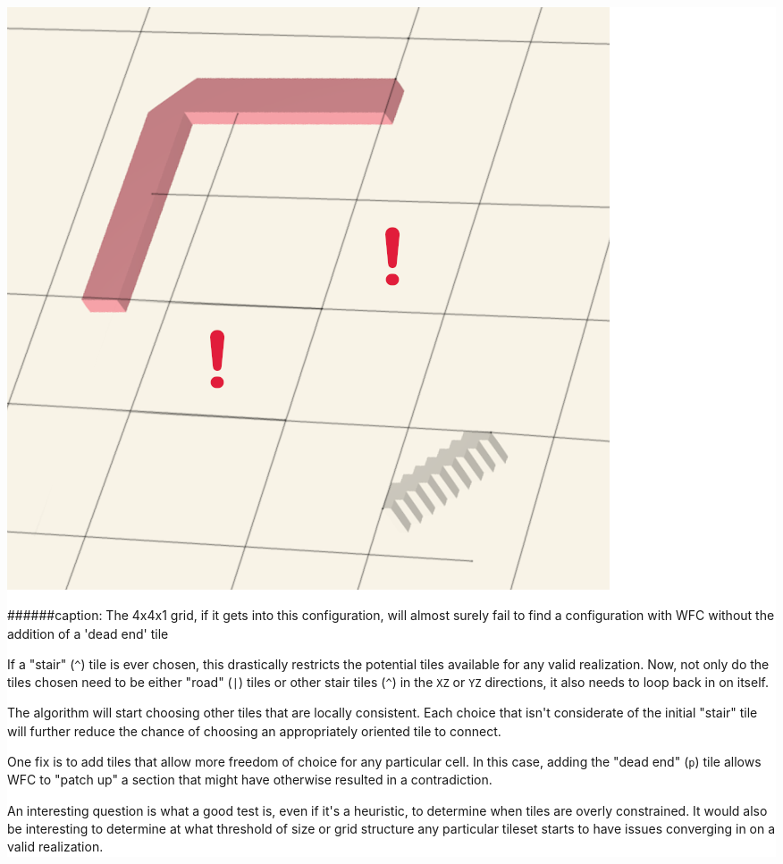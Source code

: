 ![constrained realization](assets/warning.png)

######caption: The 4x4x1 grid, if it gets into this configuration, will almost surely fail to find a configuration with WFC without the addition of a 'dead end' tile

If a "stair" (`^`) tile is ever chosen, this drastically restricts the potential tiles available for any valid realization.  Now, not only do the tiles chosen need to be either "road" (`|`) tiles or other stair tiles (`^`) in the `XZ` or `YZ` directions, it also needs to loop back in on itself.

The algorithm will start choosing other tiles that are locally consistent.  Each choice that isn't considerate of the initial "stair" tile will further reduce the chance of choosing an appropriately oriented tile to connect.

One fix is to add tiles that allow more freedom of choice for any particular cell.  In this case, adding the "dead end" (`p`) tile allows WFC to "patch up" a section that might have otherwise resulted in a contradiction.

An interesting question is what a good test is, even if it's a heuristic, to determine when tiles are overly constrained.  It would also be interesting to determine at what threshold of size or grid structure any particular tileset starts to have issues converging in on a valid realization.
